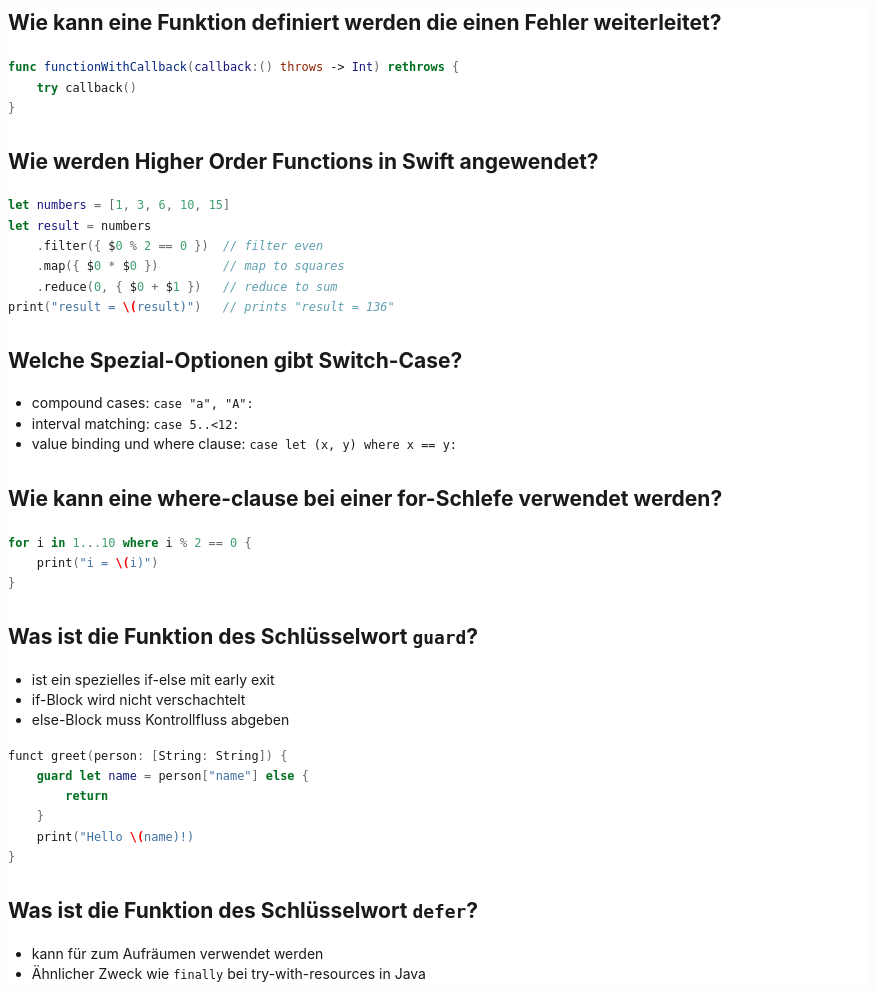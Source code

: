 ## Wie kann eine Funktion definiert werden die einen Fehler weiterleitet?
```swift
func functionWithCallback(callback:() throws -> Int) rethrows {
    try callback()
}
```

## Wie werden Higher Order Functions in Swift angewendet?
```swift
let numbers = [1, 3, 6, 10, 15]
let result = numbers
    .filter({ $0 % 2 == 0 })  // filter even
    .map({ $0 * $0 })         // map to squares
    .reduce(0, { $0 + $1 })   // reduce to sum
print("result = \(result)")   // prints "result = 136"
```

## Welche Spezial-Optionen gibt Switch-Case?
* compound cases: `case "a", "A":`
* interval matching: `case 5..<12:`
* value binding und where clause: `case let (x, y) where x == y:`

## Wie kann eine where-clause bei einer for-Schlefe verwendet werden?
```swift
for i in 1...10 where i % 2 == 0 {
    print("i = \(i)")
}
```

## Was ist die Funktion des Schlüsselwort `guard`?
* ist ein spezielles if-else mit early exit
* if-Block wird nicht verschachtelt
* else-Block muss Kontrollfluss abgeben

```swift
funct greet(person: [String: String]) {
    guard let name = person["name"] else {
        return
    }
    print("Hello \(name)!)
}
```

## Was ist die Funktion des Schlüsselwort `defer`?
* kann für zum Aufräumen verwendet werden
* Ähnlicher Zweck wie `finally` bei try-with-resources in Java
